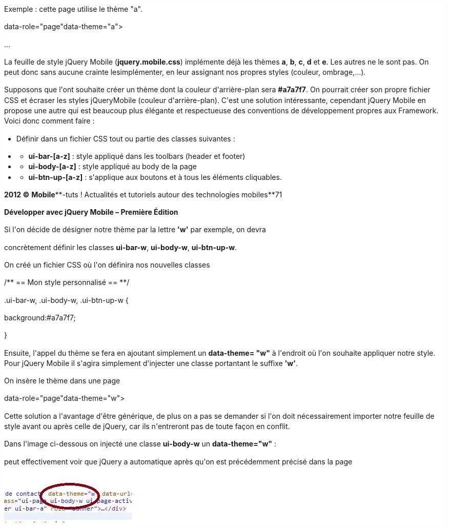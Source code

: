 Exemple : cette page utilise le thème &quot;a&quot;.

data-role=&quot;page&quot;data-theme=&quot;a&quot;&gt;

…

La feuille de style jQuery Mobile (**jquery.mobile.css**) implémente déjà les thèmes **a**, **b**, **c**, **d** et **e**. Les autres ne le sont pas. On peut donc sans aucune crainte lesimplémenter, en leur assignant nos propres styles (couleur, ombrage,...).

Supposons que l&#039;ont souhaite créer un thème dont la couleur d&#039;arrière-plan sera **#a7a7f7**. On pourrait créer son propre fichier CSS et écraser les styles jQueryMobile (couleur d&#039;arrière-plan). C&#039;est une solution intéressante, cependant jQuery Mobile en propose une autre qui est beaucoup plus élégante et respectueuse des conventions de développement propres aux Framework. Voici donc comment faire :

*   Définir dans un fichier CSS tout ou partie des classes suivantes :

*   *   **ui-bar-[a-z]** : style appliqué dans les toolbars (header et footer)

*   *   **ui-body-[a-z]** : style appliqué au body de la page

*   *   **ui-btn-up-[a-z]** : s&#039;applique aux boutons et à tous les éléments cliquables.

**2012 ©** **Mobile****-tuts ! Actualités et tutoriels autour des technologies mobiles**71

**Développer avec jQuery Mobile – Première Édition**

Si l&#039;on décide de désigner notre thème par la lettre **&#039;w&#039;** par exemple, on devra

concrètement définir les classes **ui-bar-w**, **ui-body-w**, **ui-btn-up-w**.

On créé un fichier CSS où l&#039;on définira nos nouvelles classes

/** == Mon style personnalisé == **/

.ui-bar-w, .ui-body-w, .ui-btn-up-w {

background:#a7a7f7;

}

Ensuite, l&#039;appel du thème se fera en ajoutant simplement un **data-theme= &quot;w&quot;** à l&#039;endroit où l&#039;on souhaite appliquer notre style. Pour jQuery Mobile il s&#039;agira simplement d&#039;injecter une classe portantant le suffixe **&#039;w&#039;**.

On insère le thème dans une page

data-role=&quot;page&quot;data-theme=&quot;w&quot;&gt;

Cette solution a l&#039;avantage d&#039;être générique, de plus on a pas se demander si l&#039;on doit nécessairement importer notre feuille de style avant ou après celle de jQuery, car ils n&#039;entreront pas de toute façon en conflit.

Dans l&#039;image ci-dessous on injecté une classe **ui-body-w** un **data-theme=&quot;w&quot;** :

peut effectivement voir que jQuery a automatique après qu&#039;on est précédemment précisé dans la page

![](../assets/image38.jpg)
